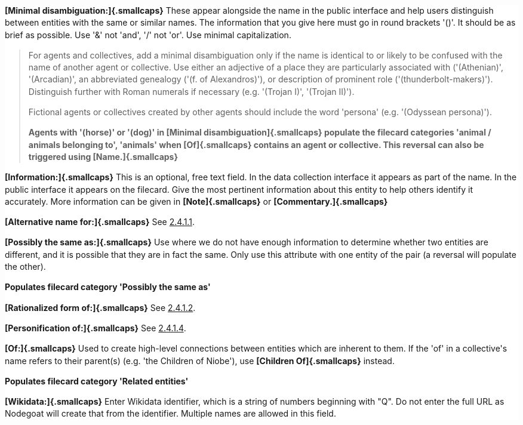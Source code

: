 **[Minimal disambiguation:]{.smallcaps}** These appear alongside the
name in the public interface and help users distinguish between entities
with the same or similar names. The information that you give here must
go in round brackets '()'. It should be as brief as possible. Use '&'
not 'and', '/' not 'or'. Use minimal capitalization.

> For agents and collectives, add a minimal disambiguation only if the
> name is identical to or likely to be confused with the name of another
> agent or collective. Use either an adjective of a place they are
> particularly associated with ('(Athenian)', '(Arcadian)', an
> abbreviated genealogy ('(f. of Alexandros)'), or description of
> prominent role ('(thunderbolt-makers)'). Distinguish further with
> Roman numerals if necessary (e.g. '(Trojan I)', '(Trojan II)').
>
> Fictional agents or collectives created by other agents should include
> the word 'persona' (e.g. '(Odyssean persona)').
>
> **Agents with '(horse)' or '(dog)' in [Minimal
> disambiguation]{.smallcaps} populate the filecard categories 'animal /
> animals belonging to', 'animals' when [Of]{.smallcaps} contains an
> agent or collective. This reversal can also be triggered using
> [Name.]{.smallcaps}**

**[Information:]{.smallcaps}** This is an optional, free text field. In
the data collection interface it appears as part of the name. In the
public interface it appears on the filecard. Give the most pertinent
information about this entity to help others identify it accurately.
More information can be given in **[Note]{.smallcaps}** or
**[Commentary.]{.smallcaps}**

**[Alternative name for:]{.smallcaps}** See
[2.4.1.1](#alternative-name-entities).

**[Possibly the same as:]{.smallcaps}** Use where we do not have enough
information to determine whether two entities are different, and it is
possible that they are in fact the same. Only use this attribute with
one entity of the pair (a reversal will populate the other).

**Populates filecard category 'Possibly the same as'**

**[Rationalized form of:]{.smallcaps}** See
[2.4.1.2](#rationalized-form-entities).

**[Personification of:]{.smallcaps}** See
[2.4.1.4](#personifications).

**[Of:]{.smallcaps}** Used to create high-level connections between
entities which are inherent to them. If the 'of' in a collective's name
refers to their parent(s) (e.g. 'the Children of Niobe'), use
**[Children Of]{.smallcaps}** instead.

**Populates filecard category 'Related entities'**

**[Wikidata:]{.smallcaps}** Enter Wikidata identifier, which is a string
of numbers beginning with "Q". Do not enter the full URL as Nodegoat
will create that from the identifier. Multiple names are allowed in this
field.
